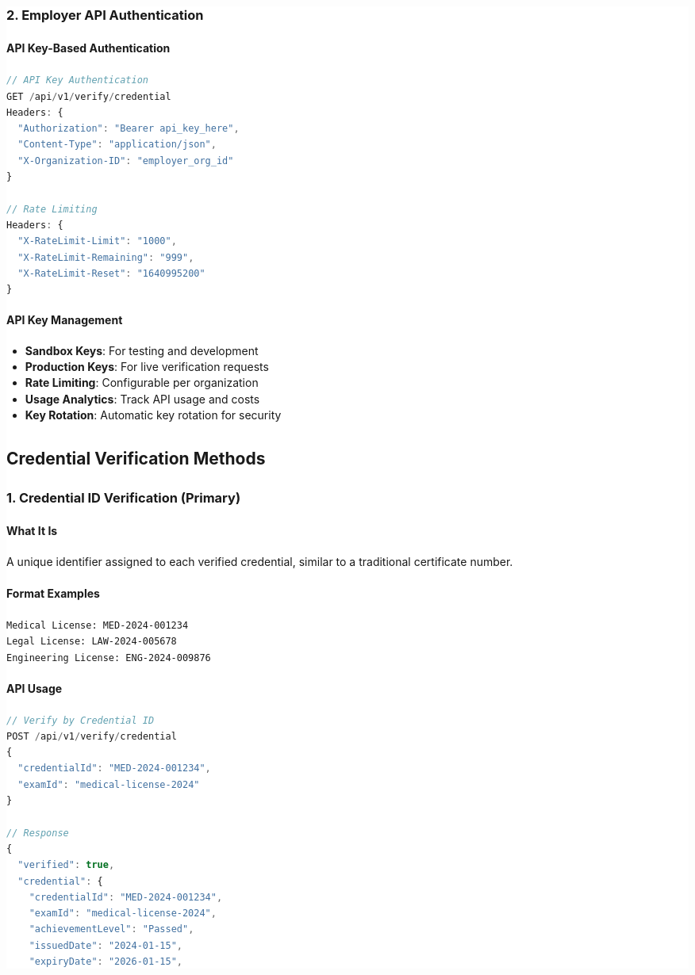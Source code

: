 ### 2. Employer API Authentication

#### **API Key-Based Authentication**

```typescript
// API Key Authentication
GET /api/v1/verify/credential
Headers: {
  "Authorization": "Bearer api_key_here",
  "Content-Type": "application/json",
  "X-Organization-ID": "employer_org_id"
}

// Rate Limiting
Headers: {
  "X-RateLimit-Limit": "1000",
  "X-RateLimit-Remaining": "999",
  "X-RateLimit-Reset": "1640995200"
}
```

#### **API Key Management**

- **Sandbox Keys**: For testing and development
- **Production Keys**: For live verification requests
- **Rate Limiting**: Configurable per organization
- **Usage Analytics**: Track API usage and costs
- **Key Rotation**: Automatic key rotation for security

## Credential Verification Methods

### 1. Credential ID Verification (Primary)

#### **What It Is**

A unique identifier assigned to each verified credential, similar to a traditional certificate number.

#### **Format Examples**

```
Medical License: MED-2024-001234
Legal License: LAW-2024-005678
Engineering License: ENG-2024-009876
```

#### **API Usage**

```typescript
// Verify by Credential ID
POST /api/v1/verify/credential
{
  "credentialId": "MED-2024-001234",
  "examId": "medical-license-2024"
}

// Response
{
  "verified": true,
  "credential": {
    "credentialId": "MED-2024-001234",
    "examId": "medical-license-2024",
    "achievementLevel": "Passed",
    "issuedDate": "2024-01-15",
    "expiryDate": "2026-01-15",
```